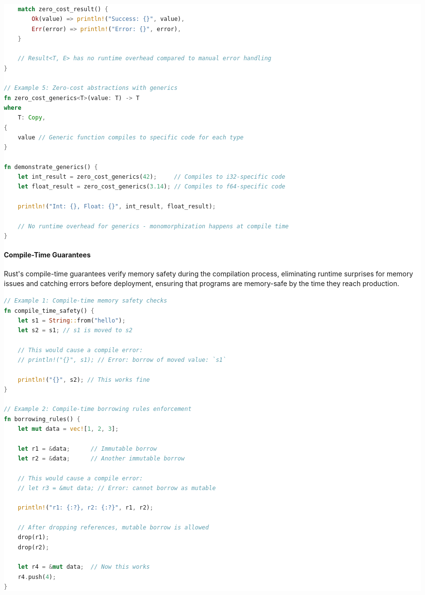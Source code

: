 ```rust
    match zero_cost_result() {
        Ok(value) => println!("Success: {}", value),
        Err(error) => println!("Error: {}", error),
    }

    // Result<T, E> has no runtime overhead compared to manual error handling
}

// Example 5: Zero-cost abstractions with generics
fn zero_cost_generics<T>(value: T) -> T
where
    T: Copy,
{
    value // Generic function compiles to specific code for each type
}

fn demonstrate_generics() {
    let int_result = zero_cost_generics(42);     // Compiles to i32-specific code
    let float_result = zero_cost_generics(3.14); // Compiles to f64-specific code

    println!("Int: {}, Float: {}", int_result, float_result);

    // No runtime overhead for generics - monomorphization happens at compile time
}
```

#### Compile-Time Guarantees

Rust's compile-time guarantees verify memory safety during the compilation process, eliminating runtime surprises for memory issues and catching errors before deployment, ensuring that programs are memory-safe by the time they reach production.

```rust
// Example 1: Compile-time memory safety checks
fn compile_time_safety() {
    let s1 = String::from("hello");
    let s2 = s1; // s1 is moved to s2

    // This would cause a compile error:
    // println!("{}", s1); // Error: borrow of moved value: `s1`

    println!("{}", s2); // This works fine
}

// Example 2: Compile-time borrowing rules enforcement
fn borrowing_rules() {
    let mut data = vec![1, 2, 3];

    let r1 = &data;      // Immutable borrow
    let r2 = &data;      // Another immutable borrow

    // This would cause a compile error:
    // let r3 = &mut data; // Error: cannot borrow as mutable

    println!("r1: {:?}, r2: {:?}", r1, r2);

    // After dropping references, mutable borrow is allowed
    drop(r1);
    drop(r2);

    let r4 = &mut data;  // Now this works
    r4.push(4);
}

```